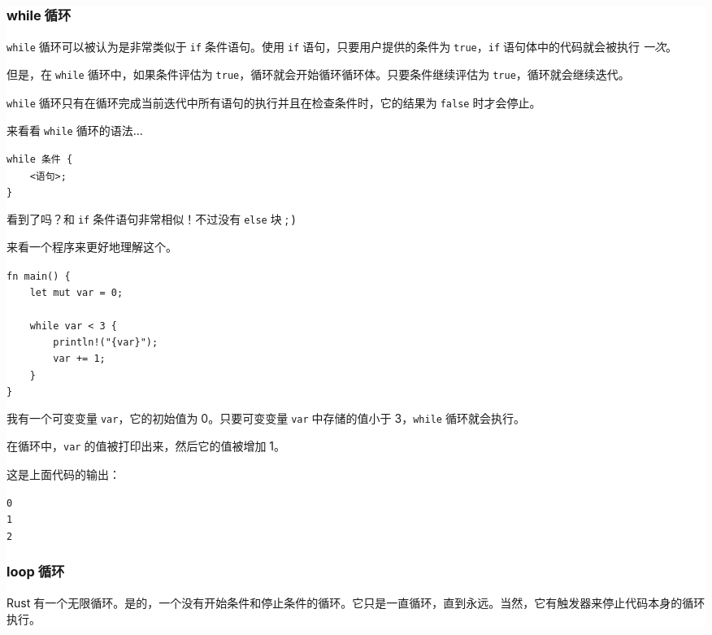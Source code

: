 ### while 循环


`while` 循环可以被认为是非常类似于 `if` 条件语句。使用 `if` 语句，只要用户提供的条件为 `true`，`if` 语句体中的代码就会被执行 *一次*。


但是，在 `while` 循环中，如果条件评估为 `true`，循环就会开始循环循环体。只要条件继续评估为 `true`，循环就会继续迭代。


`while` 循环只有在循环完成当前迭代中所有语句的执行并且在检查条件时，它的结果为 `false` 时才会停止。


来看看 `while` 循环的语法...



```
while 条件 {
    <语句>;
}

```

看到了吗？和 `if` 条件语句非常相似！不过没有 `else` 块 ; )


来看一个程序来更好地理解这个。



```
fn main() {
    let mut var = 0;

    while var < 3 {
        println!("{var}");
        var += 1;
    }
}

```

我有一个可变变量 `var`，它的初始值为 0。只要可变变量 `var` 中存储的值小于 3，`while` 循环就会执行。


在循环中，`var` 的值被打印出来，然后它的值被增加 1。


这是上面代码的输出：



```
0
1
2

```

### loop 循环


Rust 有一个无限循环。是的，一个没有开始条件和停止条件的循环。它只是一直循环，直到永远。当然，它有触发器来停止代码本身的循环执行。
